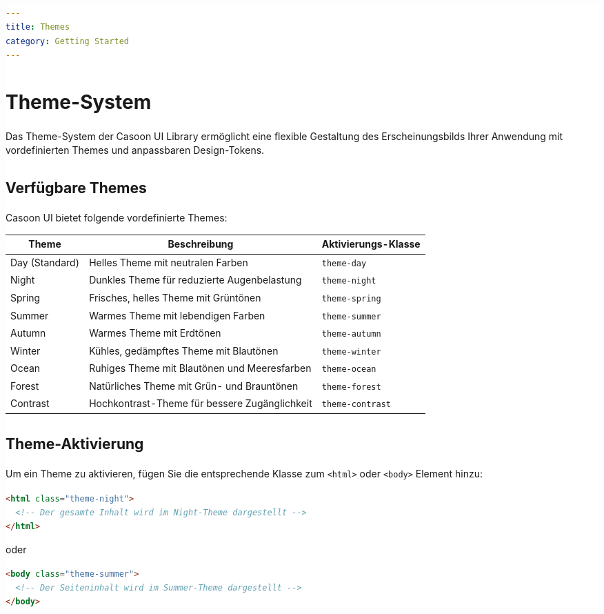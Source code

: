 ```yaml
---
title: Themes
category: Getting Started
---
```


# Theme-System

Das Theme-System der Casoon UI Library ermöglicht eine flexible Gestaltung des Erscheinungsbilds Ihrer Anwendung mit vordefinierten Themes und anpassbaren Design-Tokens.

## Verfügbare Themes

Casoon UI bietet folgende vordefinierte Themes:

| Theme | Beschreibung | Aktivierungs-Klasse |
|-------|-------------|---------------------|
| Day (Standard) | Helles Theme mit neutralen Farben | `theme-day` |
| Night | Dunkles Theme für reduzierte Augenbelastung | `theme-night` |
| Spring | Frisches, helles Theme mit Grüntönen | `theme-spring` |
| Summer | Warmes Theme mit lebendigen Farben | `theme-summer` |
| Autumn | Warmes Theme mit Erdtönen | `theme-autumn` |
| Winter | Kühles, gedämpftes Theme mit Blautönen | `theme-winter` |
| Ocean | Ruhiges Theme mit Blautönen und Meeresfarben | `theme-ocean` |
| Forest | Natürliches Theme mit Grün- und Brauntönen | `theme-forest` |
| Contrast | Hochkontrast-Theme für bessere Zugänglichkeit | `theme-contrast` |

## Theme-Aktivierung

Um ein Theme zu aktivieren, fügen Sie die entsprechende Klasse zum `<html>` oder `<body>` Element hinzu:

```html
<html class="theme-night">
  <!-- Der gesamte Inhalt wird im Night-Theme dargestellt -->
</html>
```

oder

```html
<body class="theme-summer">
  <!-- Der Seiteninhalt wird im Summer-Theme dargestellt -->
</body>
```

